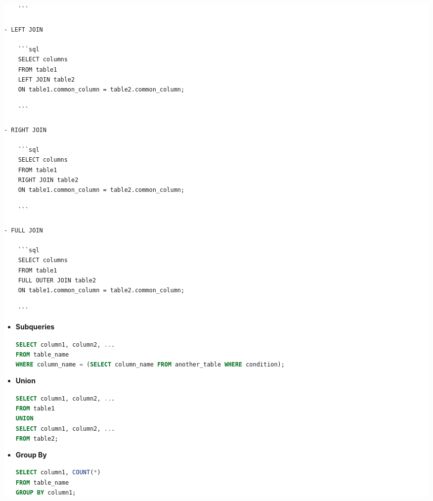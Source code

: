         ```
        
    - LEFT JOIN
        
        ```sql
        SELECT columns
        FROM table1
        LEFT JOIN table2
        ON table1.common_column = table2.common_column;
        
        ```
        
    - RIGHT JOIN
        
        ```sql
        SELECT columns
        FROM table1
        RIGHT JOIN table2
        ON table1.common_column = table2.common_column;
        
        ```
        
    - FULL JOIN
        
        ```sql
        SELECT columns
        FROM table1
        FULL OUTER JOIN table2
        ON table1.common_column = table2.common_column;
        
        ```
        
- **Subqueries**
    
    ```sql
    SELECT column1, column2, ...
    FROM table_name
    WHERE column_name = (SELECT column_name FROM another_table WHERE condition);
    
    ```
    
- **Union**
    
    ```sql
    SELECT column1, column2, ...
    FROM table1
    UNION
    SELECT column1, column2, ...
    FROM table2;
    
    ```
    
- **Group By**
    
    ```sql
    SELECT column1, COUNT(*)
    FROM table_name
    GROUP BY column1;
    